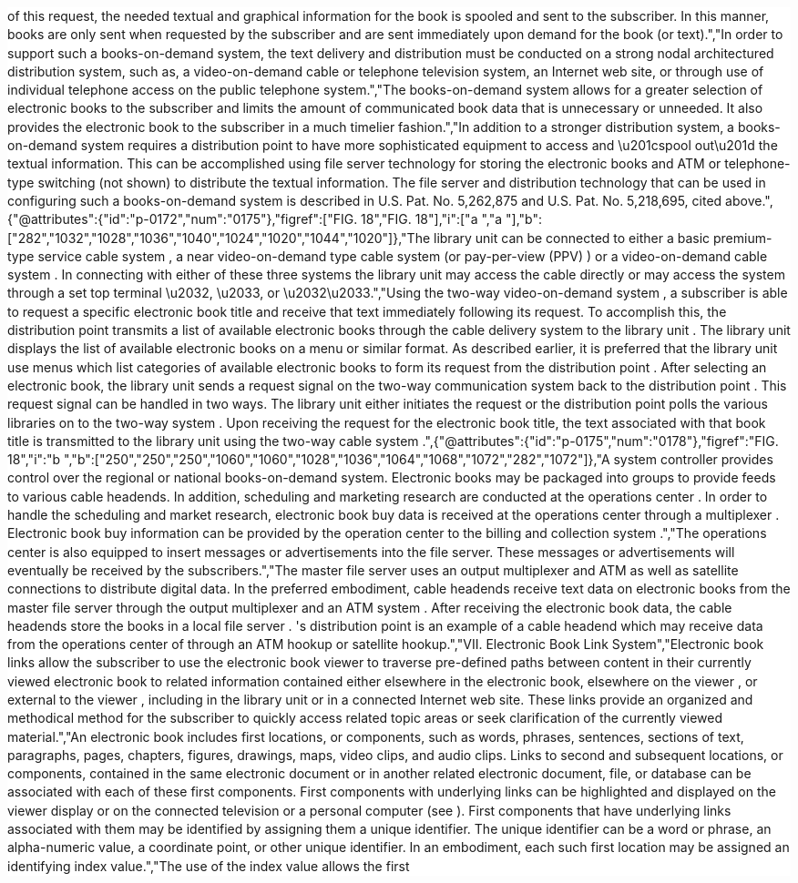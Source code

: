 of this request, the needed textual and graphical information for the book is spooled and sent to the subscriber. In this manner, books are only sent when requested by the subscriber and are sent immediately upon demand for the book (or text).","In order to support such a books-on-demand system, the text delivery and distribution must be conducted on a strong nodal architectured distribution system, such as, a video-on-demand cable or telephone television system, an Internet web site, or through use of individual telephone access on the public telephone system.","The books-on-demand system allows for a greater selection of electronic books to the subscriber and limits the amount of communicated book data that is unnecessary or unneeded. It also provides the electronic book to the subscriber in a much timelier fashion.","In addition to a stronger distribution system, a books-on-demand system requires a distribution point  to have more sophisticated equipment to access and \u201cspool out\u201d the textual information. This can be accomplished using file server technology  for storing the electronic books and ATM  or telephone-type switching (not shown) to distribute the textual information. The file server  and distribution technology that can be used in configuring such a books-on-demand system is described in U.S. Pat. No. 5,262,875 and U.S. Pat. No. 5,218,695, cited above.",{"@attributes":{"id":"p-0172","num":"0175"},"figref":["FIG. 18","FIG. 18"],"i":["a ","a "],"b":["282","1032","1028","1036","1040","1024","1020","1044","1020"]},"The library unit  can be connected to either a basic premium-type service cable system , a near video-on-demand type cable system (or pay-per-view (PPV) ) or a video-on-demand cable system . In connecting with either of these three systems the library unit  may access the cable directly or may access the system through a set top terminal \u2032, \u2033, or \u2032\u2033.","Using the two-way video-on-demand system , a subscriber is able to request a specific electronic book title and receive that text immediately following its request. To accomplish this, the distribution point  transmits a list of available electronic books through the cable delivery system to the library unit . The library unit  displays the list of available electronic books on a menu or similar format. As described earlier, it is preferred that the library unit  use menus which list categories of available electronic books to form its request from the distribution point . After selecting an electronic book, the library unit  sends a request signal on the two-way communication system  back to the distribution point . This request signal can be handled in two ways. The library unit  either initiates the request or the distribution point  polls the various libraries on to the two-way system . Upon receiving the request for the electronic book title, the text associated with that book title is transmitted to the library unit  using the two-way cable system .",{"@attributes":{"id":"p-0175","num":"0178"},"figref":"FIG. 18","i":"b ","b":["250","250","250","1060","1060","1028","1036","1064","1068","1072","282","1072"]},"A system controller  provides control over the regional or national books-on-demand system. Electronic books may be packaged into groups to provide feeds to various cable headends. In addition, scheduling and marketing research are conducted at the operations center . In order to handle the scheduling and market research, electronic book buy data is received at the operations center  through a multiplexer . Electronic book buy information can be provided by the operation center  to the billing and collection system .","The operations center  is also equipped to insert messages or advertisements into the file server. These messages or advertisements will eventually be received by the subscribers.","The master file server  uses an output multiplexer  and ATM  as well as satellite connections to distribute digital data. In the preferred embodiment, cable headends receive text data on electronic books from the master file server  through the output multiplexer  and an ATM system . After receiving the electronic book data, the cable headends store the books in a local file server . 's distribution point  is an example of a cable headend which may receive data from the operations center  of through an ATM hookup  or satellite hookup.","VII. Electronic Book Link System","Electronic book links allow the subscriber to use the electronic book viewer  to traverse pre-defined paths between content in their currently viewed electronic book to related information contained either elsewhere in the electronic book, elsewhere on the viewer , or external to the viewer , including in the library unit  or in a connected Internet web site. These links provide an organized and methodical method for the subscriber to quickly access related topic areas or seek clarification of the currently viewed material.","An electronic book includes first locations, or components, such as words, phrases, sentences, sections of text, paragraphs, pages, chapters, figures, drawings, maps, video clips, and audio clips. Links to second and subsequent locations, or components, contained in the same electronic document or in another related electronic document, file, or database can be associated with each of these first components. First components with underlying links can be highlighted and displayed on the viewer display  or on the connected television  or a personal computer  (see ). First components that have underlying links associated with them may be identified by assigning them a unique identifier. The unique identifier can be a word or phrase, an alpha-numeric value, a coordinate point, or other unique identifier. In an embodiment, each such first location may be assigned an identifying index value.","The use of the index value allows the first